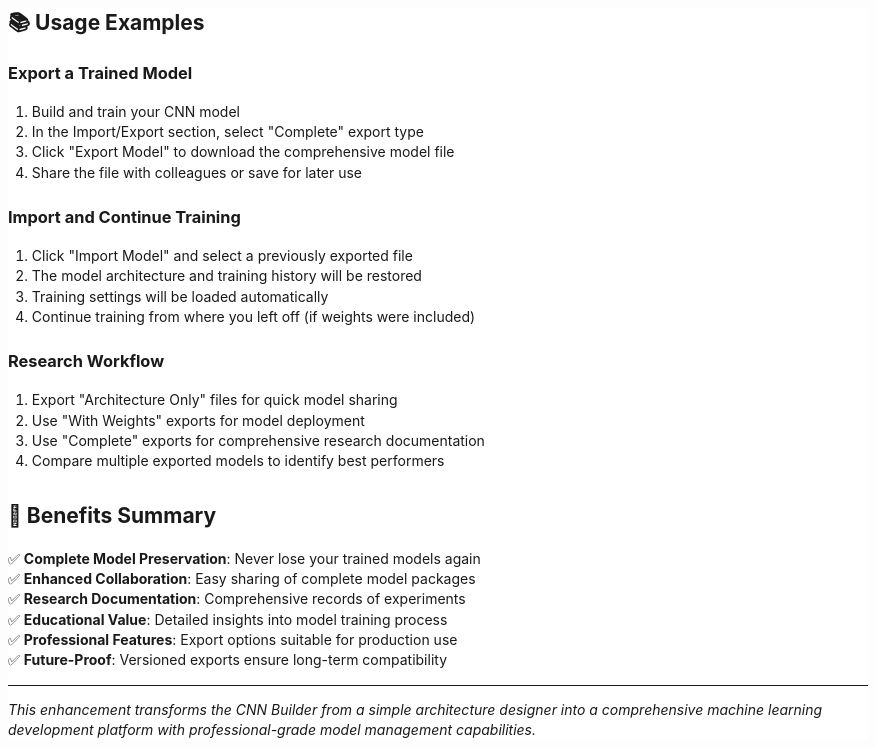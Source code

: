 ## 📚 Usage Examples

### Export a Trained Model
1. Build and train your CNN model
2. In the Import/Export section, select "Complete" export type
3. Click "Export Model" to download the comprehensive model file
4. Share the file with colleagues or save for later use

### Import and Continue Training
1. Click "Import Model" and select a previously exported file
2. The model architecture and training history will be restored
3. Training settings will be loaded automatically
4. Continue training from where you left off (if weights were included)

### Research Workflow
1. Export "Architecture Only" files for quick model sharing
2. Use "With Weights" exports for model deployment
3. Use "Complete" exports for comprehensive research documentation
4. Compare multiple exported models to identify best performers

## 🎯 Benefits Summary

✅ **Complete Model Preservation**: Never lose your trained models again  
✅ **Enhanced Collaboration**: Easy sharing of complete model packages  
✅ **Research Documentation**: Comprehensive records of experiments  
✅ **Educational Value**: Detailed insights into model training process  
✅ **Professional Features**: Export options suitable for production use  
✅ **Future-Proof**: Versioned exports ensure long-term compatibility  

---

*This enhancement transforms the CNN Builder from a simple architecture designer into a comprehensive machine learning development platform with professional-grade model management capabilities.*
